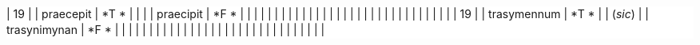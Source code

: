 | 19    |      | praecepit                                                                                                                                                                     | *T *                   |           |                                  |                  | praecipit                             | *F *                  |                  |                                                    |                                         |                     |                      |                                                                                                                                                                                                       |                                     |                     |        |              |                         |                          |        |           |                   |               |        |                                                                                                                                                                                                                                                           |  |  |  |  |  |  |  |  |  |  |  |  |
| 19    |      | trasymennum                                                                                                                                                                   | *T *                   |           | (*sic*)                          |                  | trasynimynan                          | *F *                  |                  |                                                    |                                         |                     |                      |                                                                                                                                                                                                       |                                     |                     |        |              |                         |                          |        |           |                   |               |        |                                                                                                                                                                                                                                                           |  |  |  |  |  |  |  |  |  |  |  |  |
